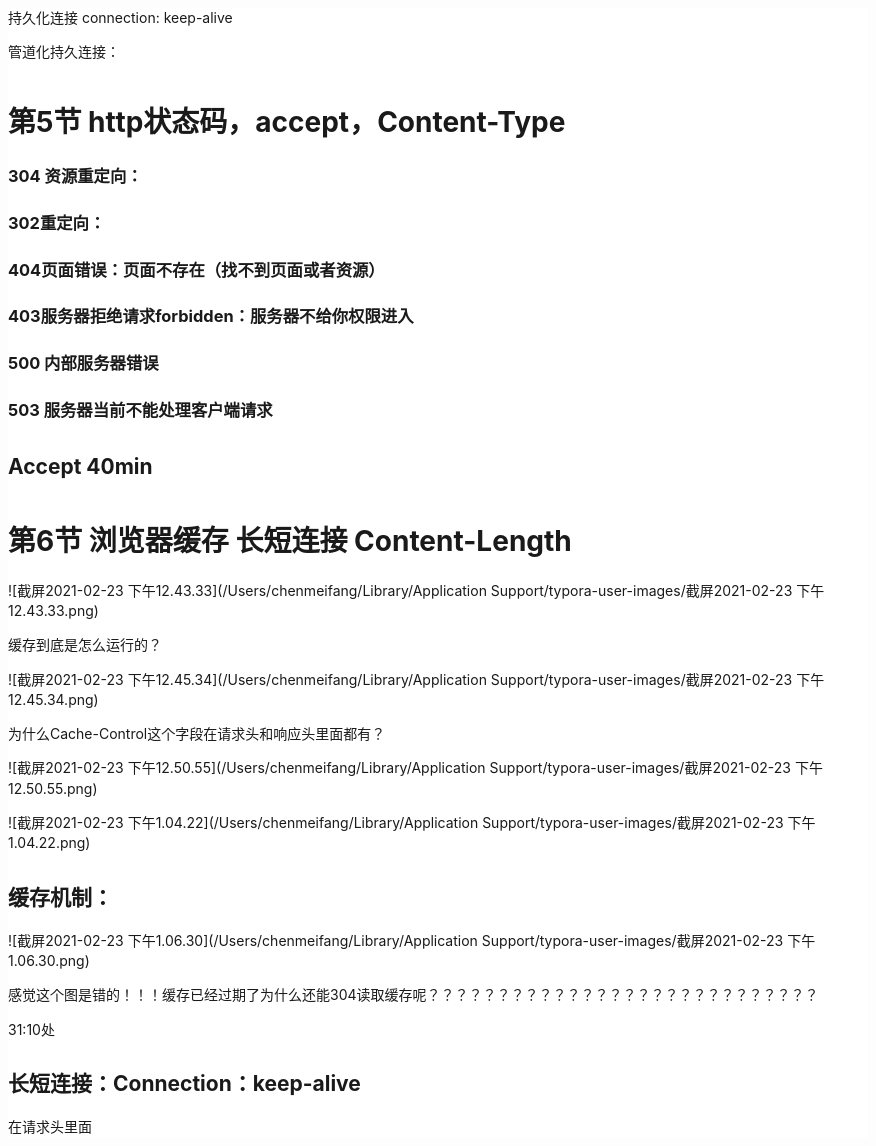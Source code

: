 持久化连接 connection: keep-alive

管道化持久连接：

# 第5节 http状态码，accept，Content-Type 

### 304 资源重定向：

### 302重定向：

### 404页面错误：页面不存在（找不到页面或者资源）

### 403服务器拒绝请求forbidden：服务器不给你权限进入

### 500 内部服务器错误

### 503 服务器当前不能处理客户端请求



## Accept 40min  



# 第6节 浏览器缓存 长短连接 Content-Length

![截屏2021-02-23 下午12.43.33](/Users/chenmeifang/Library/Application Support/typora-user-images/截屏2021-02-23 下午12.43.33.png)

缓存到底是怎么运行的？

![截屏2021-02-23 下午12.45.34](/Users/chenmeifang/Library/Application Support/typora-user-images/截屏2021-02-23 下午12.45.34.png)

为什么Cache-Control这个字段在请求头和响应头里面都有？

![截屏2021-02-23 下午12.50.55](/Users/chenmeifang/Library/Application Support/typora-user-images/截屏2021-02-23 下午12.50.55.png)

![截屏2021-02-23 下午1.04.22](/Users/chenmeifang/Library/Application Support/typora-user-images/截屏2021-02-23 下午1.04.22.png)

## 缓存机制：

![截屏2021-02-23 下午1.06.30](/Users/chenmeifang/Library/Application Support/typora-user-images/截屏2021-02-23 下午1.06.30.png)

感觉这个图是错的！！！缓存已经过期了为什么还能304读取缓存呢？？？？？？？？？？？？？？？？？？？？？？？？？？？？

31:10处

## 长短连接：Connection：keep-alive 

在请求头里面
